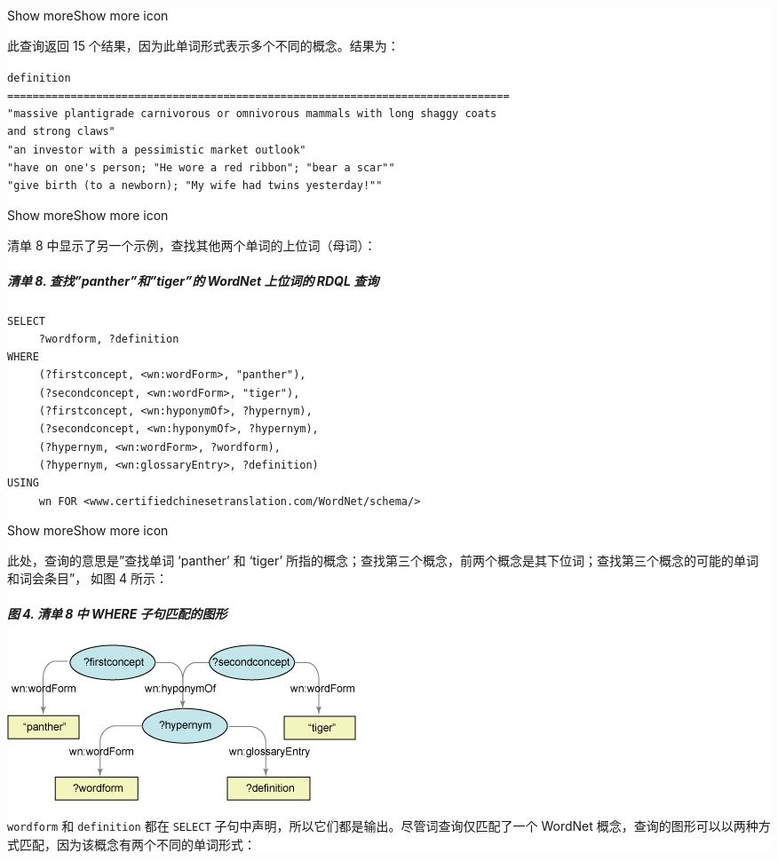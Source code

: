 Show moreShow more icon

此查询返回 15 个结果，因为此单词形式表示多个不同的概念。结果为：

```
definition
===============================================================================
"massive plantigrade carnivorous or omnivorous mammals with long shaggy coats
and strong claws"
"an investor with a pessimistic market outlook"
"have on one's person; "He wore a red ribbon"; "bear a scar""
"give birth (to a newborn); "My wife had twins yesterday!""

```

Show moreShow more icon

清单 8 中显示了另一个示例，查找其他两个单词的上位词（母词）：

##### 清单 8\. 查找”panther”和”tiger”的 WordNet 上位词的 RDQL 查询

```
SELECT
     ?wordform, ?definition
WHERE
     (?firstconcept, <wn:wordForm>, "panther"),
     (?secondconcept, <wn:wordForm>, "tiger"),
     (?firstconcept, <wn:hyponymOf>, ?hypernym),
     (?secondconcept, <wn:hyponymOf>, ?hypernym),
     (?hypernym, <wn:wordForm>, ?wordform),
     (?hypernym, <wn:glossaryEntry>, ?definition)
USING
     wn FOR <www.certifiedchinesetranslation.com/WordNet/schema/>

```

Show moreShow more icon

此处，查询的意思是”查找单词 ‘panther’ 和 ‘tiger’ 所指的概念；查找第三个概念，前两个概念是其下位词；查找第三个概念的可能的单词和词会条目”， 如图 4 所示：

##### 图 4\. 清单 8 中 WHERE 子句匹配的图形

![与 panther 和 tiger 的上位词匹配的图形](../ibm_articles_img/j-jena_images_bigcats-rdql.gif)

`wordform` 和 `definition` 都在 `SELECT` 子句中声明，所以它们都是输出。尽管词查询仅匹配了一个 WordNet 概念，查询的图形可以以两种方式匹配，因为该概念有两个不同的单词形式：
